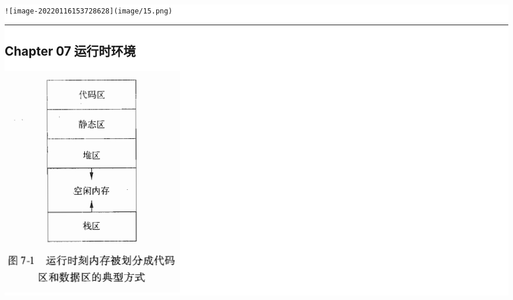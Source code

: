    ![image-20220116153728628](image/15.png)

---

## Chapter 07 运行时环境

![image-20220116164705968](image/17.png)
